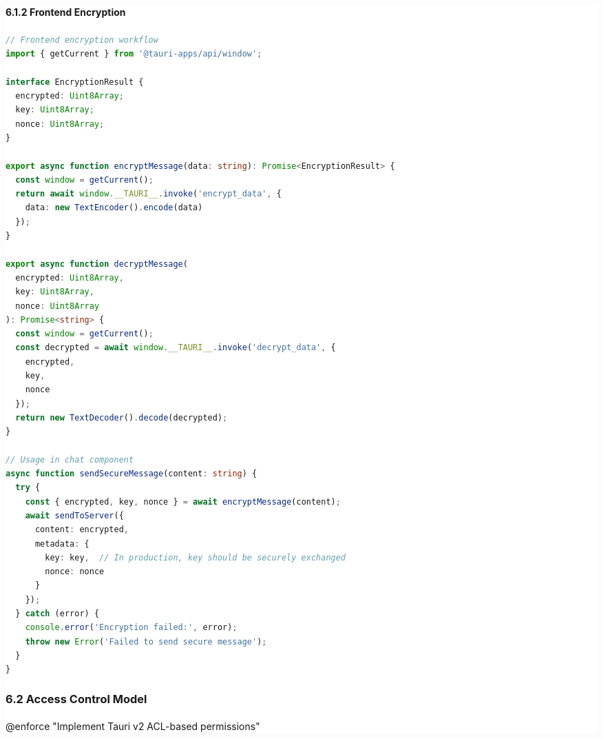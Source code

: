 #### 6.1.2 Frontend Encryption
```typescript
// Frontend encryption workflow
import { getCurrent } from '@tauri-apps/api/window';

interface EncryptionResult {
  encrypted: Uint8Array;
  key: Uint8Array;
  nonce: Uint8Array;
}

export async function encryptMessage(data: string): Promise<EncryptionResult> {
  const window = getCurrent();
  return await window.__TAURI__.invoke('encrypt_data', {
    data: new TextEncoder().encode(data)
  });
}

export async function decryptMessage(
  encrypted: Uint8Array,
  key: Uint8Array,
  nonce: Uint8Array
): Promise<string> {
  const window = getCurrent();
  const decrypted = await window.__TAURI__.invoke('decrypt_data', {
    encrypted,
    key,
    nonce
  });
  return new TextDecoder().decode(decrypted);
}

// Usage in chat component
async function sendSecureMessage(content: string) {
  try {
    const { encrypted, key, nonce } = await encryptMessage(content);
    await sendToServer({
      content: encrypted,
      metadata: {
        key: key,  // In production, key should be securely exchanged
        nonce: nonce
      }
    });
  } catch (error) {
    console.error('Encryption failed:', error);
    throw new Error('Failed to send secure message');
  }
}
```

### 6.2 Access Control Model
@enforce "Implement Tauri v2 ACL-based permissions"
